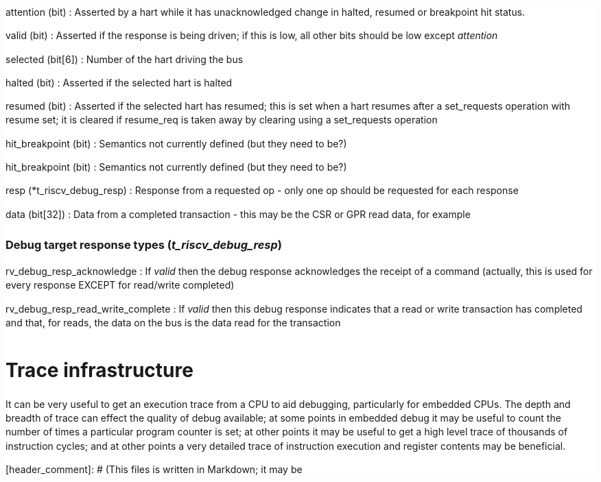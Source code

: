 attention (bit)
: Asserted by a hart while it has unacknowledged change in halted,
    resumed or  breakpoint hit status.

valid (bit)
:  Asserted if the response is being driven; if this is low, all other
   bits should be low except *attention*

selected (bit[6])
:  Number of the hart driving the bus

halted (bit)
:  Asserted if the selected hart is halted 

resumed (bit)
: Asserted if the selected hart has resumed; this is set when a hart
   resumes after a set_requests operation with resume set; it is
   cleared if resume_req is taken away by clearing using a
   set_requests operation
   
hit_breakpoint (bit)
: Semantics not currently defined (but they need to be?)
   
hit_breakpoint (bit)
: Semantics not currently defined (but they need to be?)

resp (*t_riscv_debug_resp)
:  Response from a requested op - only one op should be requested for
    each response

data (bit[32])
:  Data from a completed transaction - this may be the CSR or GPR read
   data, for example

### Debug target response types (*t_riscv_debug_resp*)

rv_debug_resp_acknowledge
:  If *valid* then the debug response acknowledges the receipt of a
   command (actually, this is used for every response EXCEPT for
   read/write completed)

rv_debug_resp_read_write_complete
:  If *valid* then this debug response indicates that a read or write
    transaction has completed and that, for reads, the data on the bus is
    the data read for the transaction


Trace infrastructure
====================

It can be very useful to get an execution trace from a CPU to aid
debugging, particularly for embedded CPUs. The depth and breadth of
trace can effect the quality of debug available; at some points in
embedded debug it may be useful to count the number of times a
particular program counter is set; at other points it may be useful to
get a high level trace of thousands of instruction cycles; and at
other points a very detailed trace of instruction execution and
register contents may be beneficial.


[header_comment]: # (This files is written in Markdown; it may be